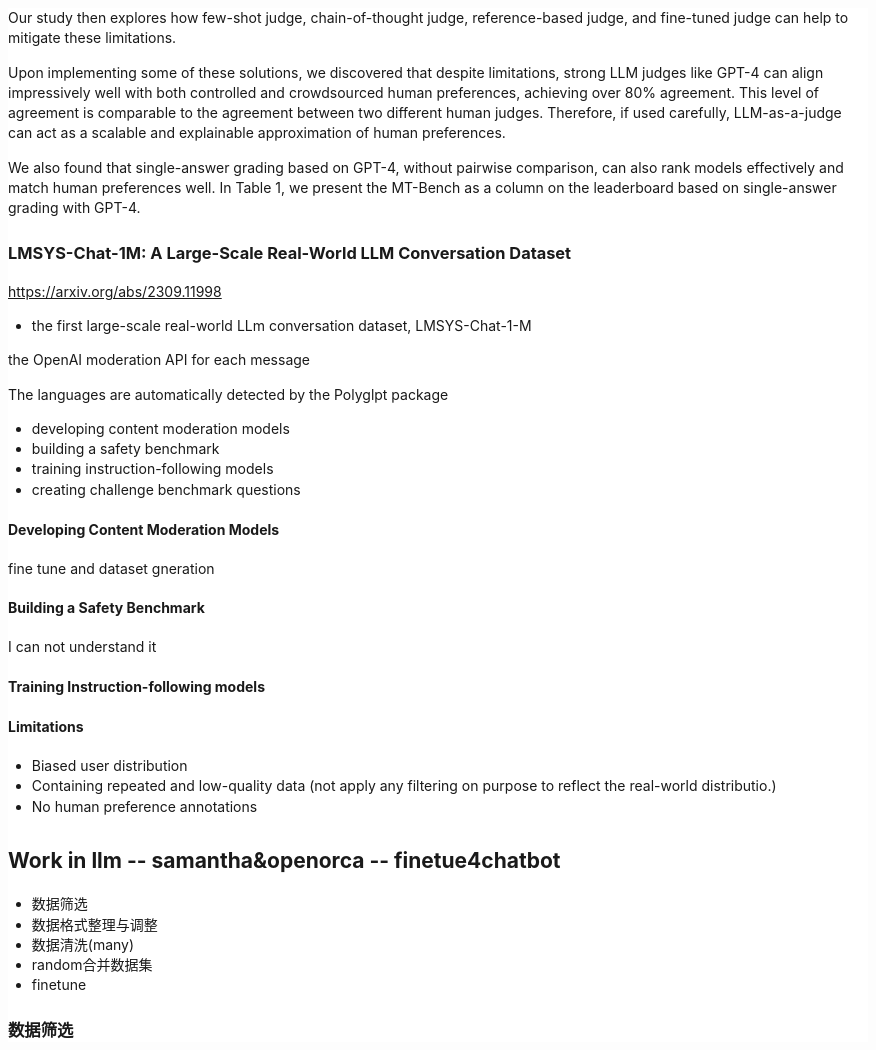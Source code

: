 Our study then explores how few-shot judge, chain-of-thought judge, reference-based judge, and fine-tuned judge can help to mitigate these limitations.

Upon implementing some of these solutions, we discovered that despite limitations, strong LLM judges like GPT-4 can align impressively well with both controlled and crowdsourced human preferences, achieving over 80% agreement. This level of agreement is comparable to the agreement between two different human judges. Therefore, if used carefully, LLM-as-a-judge can act as a scalable and explainable approximation of human preferences.

We also found that single-answer grading based on GPT-4, without pairwise comparison, can also rank models effectively and match human preferences well. In Table 1, we present the MT-Bench as a column on the leaderboard based on single-answer grading with GPT-4.

### LMSYS-Chat-1M: A Large-Scale Real-World LLM Conversation Dataset

https://arxiv.org/abs/2309.11998

- the first large-scale real-world LLm conversation dataset, LMSYS-Chat-1-M

the OpenAI moderation API for each message

The languages are automatically detected by the Polyglpt package

- developing content moderation models
- building a safety benchmark
- training instruction-following models
- creating challenge benchmark questions

#### Developing Content Moderation Models

fine tune and dataset gneration

#### Building a Safety Benchmark

I can not understand it

#### Training Instruction-following models

#### Limitations

- Biased user distribution
- Containing repeated and low-quality data (not apply any filtering on purpose to reflect the real-world distributio.)
- No human preference annotations

## Work in llm -- samantha&openorca -- finetue4chatbot
- 数据筛选
- 数据格式整理与调整
- 数据清洗(many)
- random合并数据集
- finetune

### 数据筛选
